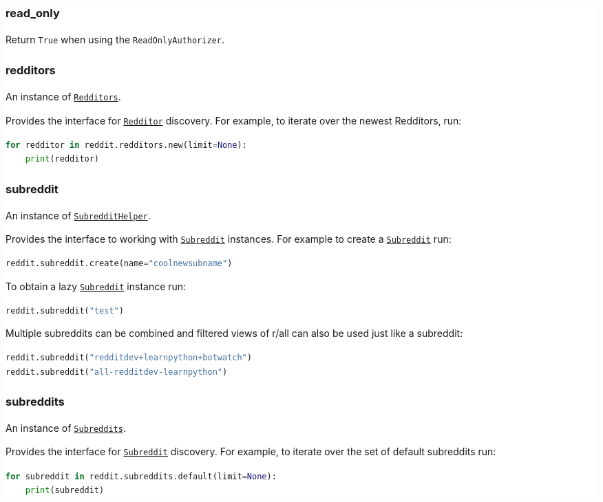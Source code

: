 ### read_only

Return `True` when using the `ReadOnlyAuthorizer`.

### redditors

An instance of [`Redditors`](https://praw.readthedocs.io/en/stable/code_overview/reddit/redditors.html#praw.models.Redditors "praw.models.Redditors").

Provides the interface for [`Redditor`](https://praw.readthedocs.io/en/stable/code_overview/models/redditor.html#praw.models.Redditor "praw.models.Redditor") discovery. For example, to iterate
over the newest Redditors, run:

```python
for redditor in reddit.redditors.new(limit=None):
    print(redditor)
```

### subreddit

An instance of [`SubredditHelper`](https://praw.readthedocs.io/en/stable/code_overview/reddit/subreddit.html#praw.models.SubredditHelper "praw.models.SubredditHelper").

Provides the interface to working with [`Subreddit`](https://praw.readthedocs.io/en/stable/code_overview/models/subreddit.html#praw.models.Subreddit "praw.models.Subreddit") instances. For
example to create a [`Subreddit`](https://praw.readthedocs.io/en/stable/code_overview/models/subreddit.html#praw.models.Subreddit "praw.models.Subreddit") run:

```python
reddit.subreddit.create(name="coolnewsubname")
```

To obtain a lazy [`Subreddit`](https://praw.readthedocs.io/en/stable/code_overview/models/subreddit.html#praw.models.Subreddit "praw.models.Subreddit") instance run:

```python
reddit.subreddit("test")
```

Multiple subreddits can be combined and filtered views of r/all can also be used
just like a subreddit:

```python
reddit.subreddit("redditdev+learnpython+botwatch")
reddit.subreddit("all-redditdev-learnpython")
```

### subreddits

An instance of [`Subreddits`](https://praw.readthedocs.io/en/stable/code_overview/reddit/subreddits.html#praw.models.Subreddits "praw.models.Subreddits").

Provides the interface for [`Subreddit`](https://praw.readthedocs.io/en/stable/code_overview/models/subreddit.html#praw.models.Subreddit "praw.models.Subreddit") discovery. For example, to
iterate over the set of default subreddits run:

```python
for subreddit in reddit.subreddits.default(limit=None):
    print(subreddit)
```
